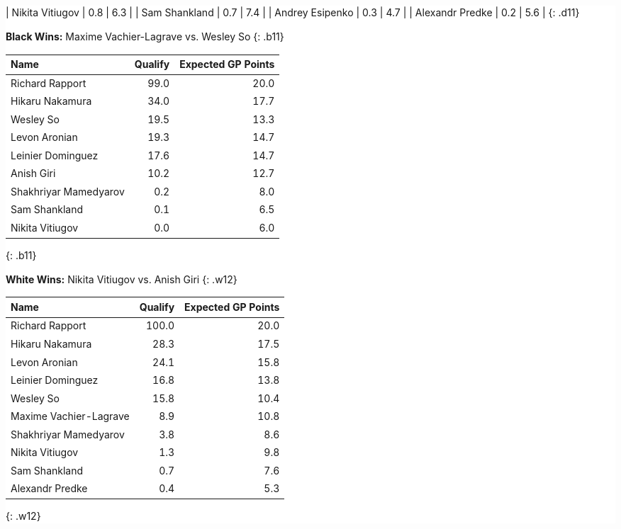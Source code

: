| Nikita Vitiugov        |       0.8 |                  6.3 |
| Sam Shankland          |       0.7 |                  7.4 |
| Andrey Esipenko        |       0.3 |                  4.7 |
| Alexandr Predke        |       0.2 |                  5.6 |
{: .d11}

**Black Wins:** Maxime Vachier-Lagrave vs. Wesley So
{: .b11}

| Name                  |   Qualify |   Expected GP Points |
|:----------------------|----------:|---------------------:|
| Richard Rapport       |      99.0 |                 20.0 |
| Hikaru Nakamura       |      34.0 |                 17.7 |
| Wesley So             |      19.5 |                 13.3 |
| Levon Aronian         |      19.3 |                 14.7 |
| Leinier Dominguez     |      17.6 |                 14.7 |
| Anish Giri            |      10.2 |                 12.7 |
| Shakhriyar Mamedyarov |       0.2 |                  8.0 |
| Sam Shankland         |       0.1 |                  6.5 |
| Nikita Vitiugov       |       0.0 |                  6.0 |
{: .b11}

**White Wins:** Nikita Vitiugov vs. Anish Giri
{: .w12}

| Name                   |   Qualify |   Expected GP Points |
|:-----------------------|----------:|---------------------:|
| Richard Rapport        |     100.0 |                 20.0 |
| Hikaru Nakamura        |      28.3 |                 17.5 |
| Levon Aronian          |      24.1 |                 15.8 |
| Leinier Dominguez      |      16.8 |                 13.8 |
| Wesley So              |      15.8 |                 10.4 |
| Maxime Vachier-Lagrave |       8.9 |                 10.8 |
| Shakhriyar Mamedyarov  |       3.8 |                  8.6 |
| Nikita Vitiugov        |       1.3 |                  9.8 |
| Sam Shankland          |       0.7 |                  7.6 |
| Alexandr Predke        |       0.4 |                  5.3 |
{: .w12}
